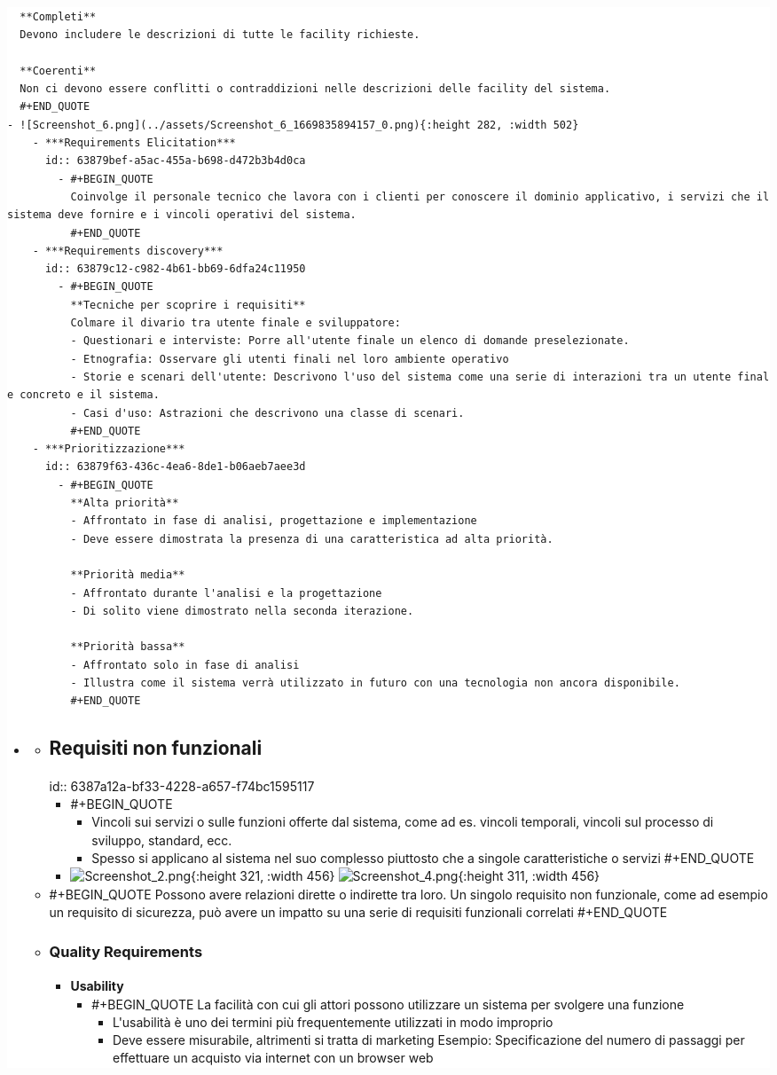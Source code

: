 	  **Completi**
	  Devono includere le descrizioni di tutte le facility richieste.
	  
	  **Coerenti**
	  Non ci devono essere conflitti o contraddizioni nelle descrizioni delle facility del sistema.
	  #+END_QUOTE
	- ![Screenshot_6.png](../assets/Screenshot_6_1669835894157_0.png){:height 282, :width 502}
		- ***Requirements Elicitation***
		  id:: 63879bef-a5ac-455a-b698-d472b3b4d0ca
			- #+BEGIN_QUOTE
			  Coinvolge il personale tecnico che lavora con i clienti per conoscere il dominio applicativo, i servizi che il sistema deve fornire e i vincoli operativi del sistema.
			  #+END_QUOTE
		- ***Requirements discovery***
		  id:: 63879c12-c982-4b61-bb69-6dfa24c11950
			- #+BEGIN_QUOTE
			  **Tecniche per scoprire i requisiti**
			  Colmare il divario tra utente finale e sviluppatore:
			  - Questionari e interviste: Porre all'utente finale un elenco di domande preselezionate.
			  - Etnografia: Osservare gli utenti finali nel loro ambiente operativo
			  - Storie e scenari dell'utente: Descrivono l'uso del sistema come una serie di interazioni tra un utente finale concreto e il sistema.
			  - Casi d'uso: Astrazioni che descrivono una classe di scenari.
			  #+END_QUOTE
		- ***Prioritizzazione***
		  id:: 63879f63-436c-4ea6-8de1-b06aeb7aee3d
			- #+BEGIN_QUOTE
			  **Alta priorità**
			  - Affrontato in fase di analisi, progettazione e implementazione
			  - Deve essere dimostrata la presenza di una caratteristica ad alta priorità.
			  
			  **Priorità media**
			  - Affrontato durante l'analisi e la progettazione
			  - Di solito viene dimostrato nella seconda iterazione.
			  
			  **Priorità bassa**
			  - Affrontato solo in fase di analisi
			  - Illustra come il sistema verrà utilizzato in futuro con una tecnologia non ancora disponibile.
			  #+END_QUOTE
-
	- ## Requisiti non funzionali
	  id:: 6387a12a-bf33-4228-a657-f74bc1595117
		- #+BEGIN_QUOTE
		  - Vincoli sui servizi o sulle funzioni offerte dal sistema, come ad es. vincoli temporali, vincoli sul processo di sviluppo, standard, ecc.
		  - Spesso si applicano al sistema nel suo complesso piuttosto che a singole caratteristiche o servizi
		  #+END_QUOTE
		- ![Screenshot_2.png](../assets/Screenshot_2_1669832516000_0.png){:height 321, :width 456} 
		  ![Screenshot_4.png](../assets/Screenshot_4_1669833163216_0.png){:height 311, :width 456}
	- #+BEGIN_QUOTE
	  Possono avere relazioni dirette o indirette tra loro.
	  Un singolo requisito non funzionale, come ad esempio un requisito di sicurezza, può avere un impatto su una serie di requisiti funzionali correlati
	  #+END_QUOTE
	- ### Quality Requirements
		- **Usability**
			- #+BEGIN_QUOTE
			  La facilità con cui gli attori possono utilizzare un sistema per
			  svolgere una funzione
			  - L'usabilità è uno dei termini più frequentemente utilizzati in modo improprio
			  - Deve essere misurabile, altrimenti si tratta di marketing
			  Esempio: Specificazione del numero di passaggi per effettuare un acquisto via internet con un browser web